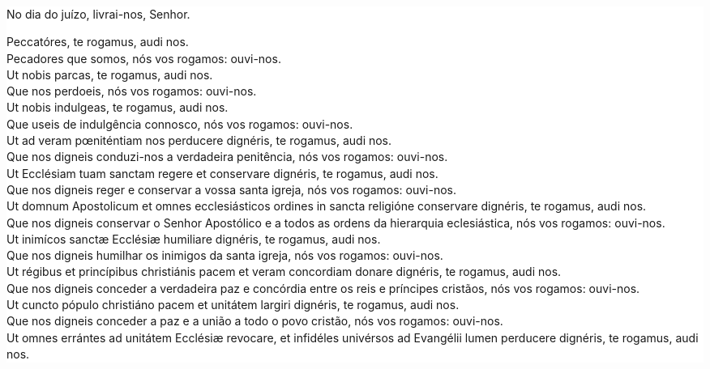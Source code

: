 No dia do juízo, livrai-nos, Senhor.
</div>
<div class="text-justify">
Peccatóres, te rogamus, audi nos.
</div>
<div class="text-justify">
Pecadores que somos, nós vos rogamos: ouvi-nos.
</div>
<div class="text-justify">
Ut nobis parcas, te rogamus, audi nos.
</div>
<div class="text-justify">
Que nos perdoeis, nós vos rogamos: ouvi-nos.
</div>
<div class="text-justify">
Ut nobis indulgeas, te rogamus, audi nos.
</div>
<div class="text-justify">
Que useis de indulgência connosco, nós vos rogamos: ouvi-nos.
</div>
<div class="text-justify">
Ut ad veram pœniténtiam nos perducere dignéris, te rogamus, audi nos.
</div>
<div class="text-justify">
Que nos digneis conduzi-nos a verdadeira penitência, nós vos rogamos: ouvi-nos.
</div>
<div class="text-justify">
Ut Ecclésiam tuam sanctam regere et conservare dignéris, te rogamus, audi nos.
</div>
<div class="text-justify">
Que nos digneis reger e conservar a vossa santa igreja, nós vos rogamos: ouvi-nos.
</div>
<div class="text-justify">
Ut domnum Apostolicum et omnes ecclesiásticos ordines in sancta religióne conservare dignéris, te rogamus, audi nos.
</div>
<div class="text-justify">
Que nos digneis conservar o Senhor Apostólico e a todos as ordens da hierarquia eclesiástica, nós vos rogamos: ouvi-nos.
</div>
<div class="text-justify">
Ut inimícos sanctæ Ecclésiæ humiliare dignéris, te rogamus, audi nos.
</div>
<div class="text-justify">
Que nos digneis humilhar os inimigos da santa igreja, nós vos rogamos: ouvi-nos.
</div>
<div class="text-justify">
Ut régibus et princípibus christiánis pacem et veram concordiam donare dignéris, te rogamus, audi nos.
</div>
<div class="text-justify">
Que nos digneis conceder a verdadeira paz e concórdia entre os reis e príncipes cristãos, nós vos rogamos: ouvi-nos.
</div>
<div class="text-justify">
Ut cuncto pópulo christiáno pacem et unitátem largiri dignéris, te rogamus, audi nos.
</div>
<div class="text-justify">
Que nos digneis conceder a paz e a união a todo o povo cristão, nós vos rogamos: ouvi-nos.
</div>
<div class="text-justify">
Ut omnes errántes ad unitátem Ecclésiæ revocare, et infidéles univérsos ad Evangélii lumen perducere dignéris, te rogamus, audi nos.
</div>
